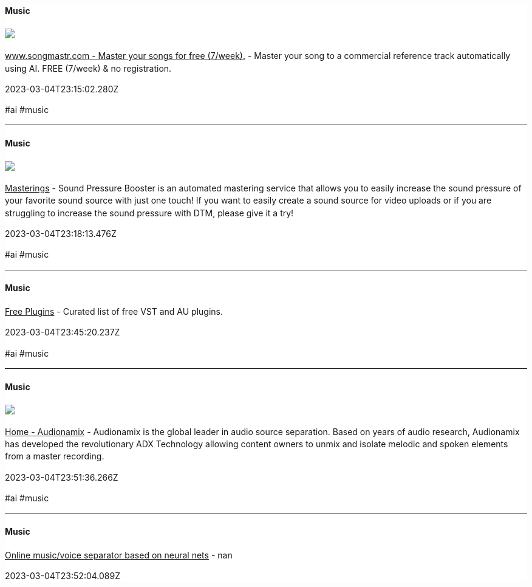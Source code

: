 
#### Music

![](https://www.songmastr.com/static/songmastr_thumbnail.png)

[www.songmastr.com - Master your songs for free (7/week).](https://www.songmastr.com) - Master your song to a commercial reference track automatically using AI. FREE (7/week) & no registration.

2023-03-04T23:15:02.280Z

#ai #music

---

#### Music

![](https://bakuage.com/images/bakuage/bakuage.png)

[Masterings](https://app.bakuage.com/masterings) - Sound Pressure Booster is an automated mastering service that allows you to easily increase the sound pressure of your favorite sound source with just one touch! If you want to easily create a sound source for video uploads or if you are struggling to increase the sound pressure with DTM, please give it a try!

2023-03-04T23:18:13.476Z

#ai #music

---

#### Music

[Free Plugins](https://plexwave.org/free-plugins) - Curated list of free VST and AU plugins.

2023-03-04T23:45:20.237Z

#ai #music

---

#### Music

![](https://cdn.audionamix.com//Audionamix-S2C.png)

[Home - Audionamix](https://audionamix.com) - Audionamix is the global leader in audio source separation. Based on years of audio research, Audionamix has developed the revolutionary ADX Technology allowing content owners to unmix and isolate melodic and spoken elements from a master recording.

2023-03-04T23:51:36.266Z

#ai #music

---

#### Music

[Online music/voice separator based on neural nets](https://mvsep.com) - nan

2023-03-04T23:52:04.089Z

